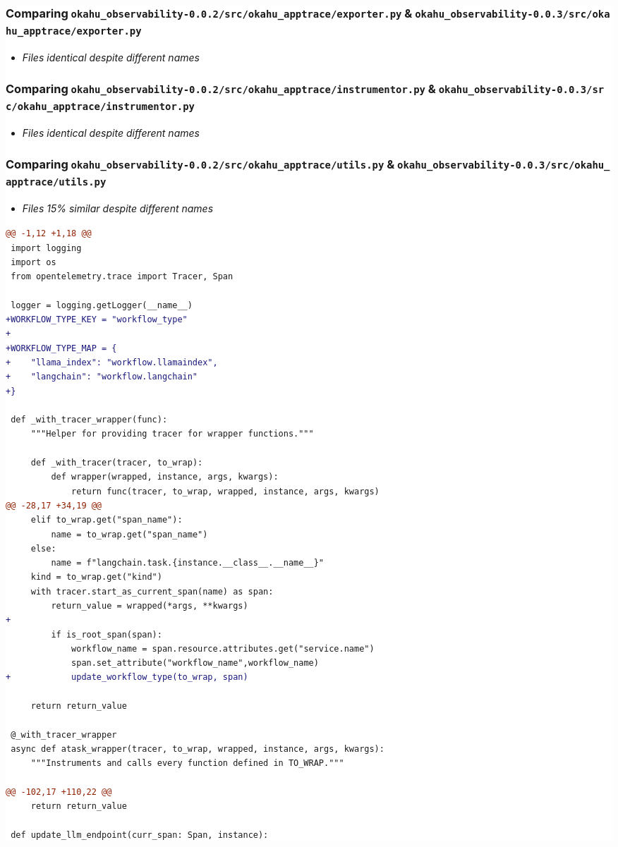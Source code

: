 ```diff
```

### Comparing `okahu_observability-0.0.2/src/okahu_apptrace/exporter.py` & `okahu_observability-0.0.3/src/okahu_apptrace/exporter.py`

 * *Files identical despite different names*

### Comparing `okahu_observability-0.0.2/src/okahu_apptrace/instrumentor.py` & `okahu_observability-0.0.3/src/okahu_apptrace/instrumentor.py`

 * *Files identical despite different names*

### Comparing `okahu_observability-0.0.2/src/okahu_apptrace/utils.py` & `okahu_observability-0.0.3/src/okahu_apptrace/utils.py`

 * *Files 15% similar despite different names*

```diff
@@ -1,12 +1,18 @@
 import logging
 import os
 from opentelemetry.trace import Tracer, Span
 
 logger = logging.getLogger(__name__)
+WORKFLOW_TYPE_KEY = "workflow_type"
+
+WORKFLOW_TYPE_MAP = {
+    "llama_index": "workflow.llamaindex",
+    "langchain": "workflow.langchain"
+}
 
 def _with_tracer_wrapper(func):
     """Helper for providing tracer for wrapper functions."""
 
     def _with_tracer(tracer, to_wrap):
         def wrapper(wrapped, instance, args, kwargs):
             return func(tracer, to_wrap, wrapped, instance, args, kwargs)
@@ -28,17 +34,19 @@
     elif to_wrap.get("span_name"):
         name = to_wrap.get("span_name")
     else:
         name = f"langchain.task.{instance.__class__.__name__}"
     kind = to_wrap.get("kind")
     with tracer.start_as_current_span(name) as span:
         return_value = wrapped(*args, **kwargs)
+
         if is_root_span(span):
             workflow_name = span.resource.attributes.get("service.name")
             span.set_attribute("workflow_name",workflow_name)
+            update_workflow_type(to_wrap, span)
 
     return return_value
 
 @_with_tracer_wrapper
 async def atask_wrapper(tracer, to_wrap, wrapped, instance, args, kwargs):
     """Instruments and calls every function defined in TO_WRAP."""
 
@@ -102,17 +110,22 @@
     return return_value
 
 def update_llm_endpoint(curr_span: Span, instance):
```